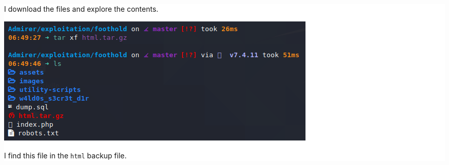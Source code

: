 I download the files and explore the contents.

![](img/2020-12-24-07-22-41.png)

I find this file in the `html` backup file.
